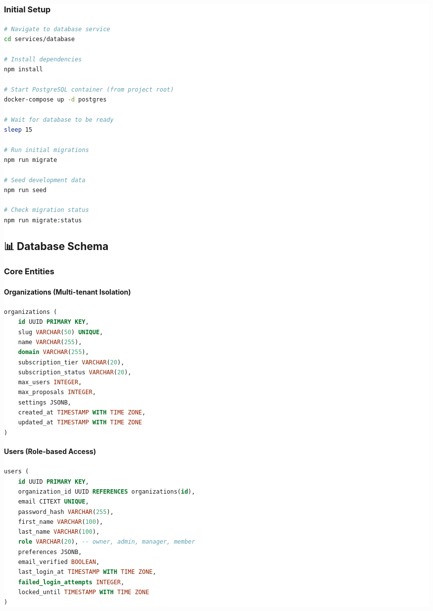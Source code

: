 ### Initial Setup
```bash
# Navigate to database service
cd services/database

# Install dependencies
npm install

# Start PostgreSQL container (from project root)
docker-compose up -d postgres

# Wait for database to be ready
sleep 15

# Run initial migrations
npm run migrate

# Seed development data
npm run seed

# Check migration status
npm run migrate:status
```

## 📊 Database Schema

### Core Entities

#### Organizations (Multi-tenant Isolation)
```sql
organizations (
    id UUID PRIMARY KEY,
    slug VARCHAR(50) UNIQUE,
    name VARCHAR(255),
    domain VARCHAR(255),
    subscription_tier VARCHAR(20),
    subscription_status VARCHAR(20),
    max_users INTEGER,
    max_proposals INTEGER,
    settings JSONB,
    created_at TIMESTAMP WITH TIME ZONE,
    updated_at TIMESTAMP WITH TIME ZONE
)
```

#### Users (Role-based Access)
```sql
users (
    id UUID PRIMARY KEY,
    organization_id UUID REFERENCES organizations(id),
    email CITEXT UNIQUE,
    password_hash VARCHAR(255),
    first_name VARCHAR(100),
    last_name VARCHAR(100),
    role VARCHAR(20), -- owner, admin, manager, member
    preferences JSONB,
    email_verified BOOLEAN,
    last_login_at TIMESTAMP WITH TIME ZONE,
    failed_login_attempts INTEGER,
    locked_until TIMESTAMP WITH TIME ZONE
)
```
